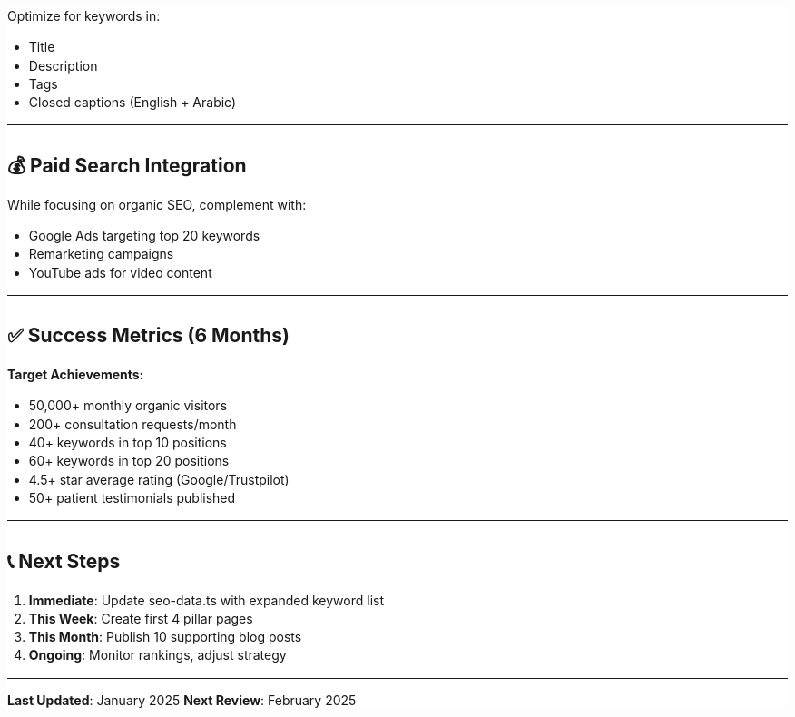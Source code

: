 Optimize for keywords in:

- Title
- Description
- Tags
- Closed captions (English + Arabic)

---

## 💰 Paid Search Integration

While focusing on organic SEO, complement with:

- Google Ads targeting top 20 keywords
- Remarketing campaigns
- YouTube ads for video content

---

## ✅ Success Metrics (6 Months)

**Target Achievements:**

- 50,000+ monthly organic visitors
- 200+ consultation requests/month
- 40+ keywords in top 10 positions
- 60+ keywords in top 20 positions
- 4.5+ star average rating (Google/Trustpilot)
- 50+ patient testimonials published

---

## 📞 Next Steps

1. **Immediate**: Update seo-data.ts with expanded keyword list
2. **This Week**: Create first 4 pillar pages
3. **This Month**: Publish 10 supporting blog posts
4. **Ongoing**: Monitor rankings, adjust strategy

---

**Last Updated**: January 2025
**Next Review**: February 2025
